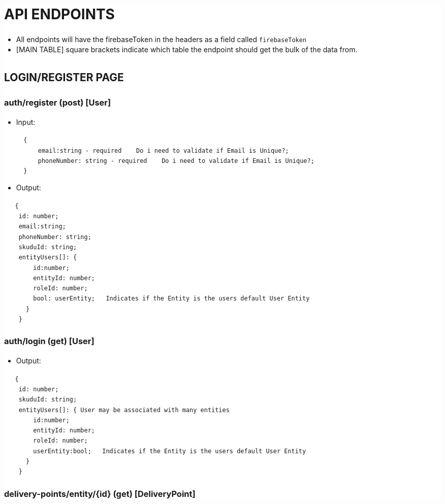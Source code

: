# API ENDPOINTS

- All endpoints will have the firebaseToken in the headers as a field called `firebaseToken`
- [MAIN TABLE] square brackets indicate which table the endpoint should get the bulk of the data from.

## LOGIN/REGISTER PAGE

### auth/register (post) [User]

- Input:
  ```
    {
        email:string - required    Do i need to validate if Email is Unique?;
        phoneNumber: string - required    Do i need to validate if Email is Unique?;
    }
  ```
- Output:

```
   {
    id: number;
    email:string;
    phoneNumber: string;
    skuduId: string;
    entityUsers[]: {
        id:number;
        entityId: number;
        roleId: number;
        bool: userEntity;   Indicates if the Entity is the users default User Entity
      }
    }
```

### auth/login (get) [User]

- Output:

```
   {
    id: number;
    skuduId: string;
    entityUsers[]: { User may be associated with many entities
        id:number;
        entityId: number;
        roleId: number;
        userEntity:bool;   Indicates if the Entity is the users default User Entity
      }
    }
```

### delivery-points/entity/{id} (get) [DeliveryPoint]
